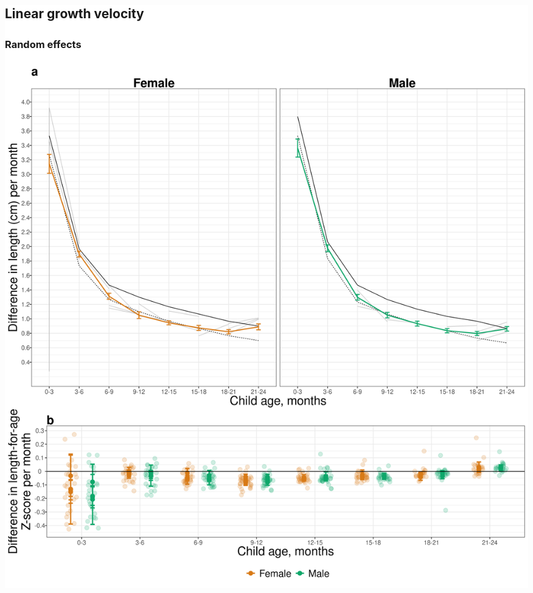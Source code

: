 


## Linear growth velocity

### Random effects
<img src="figures//stunting/fig-stunt-2-vel-overall--allage-primary.png" width="3600" />
